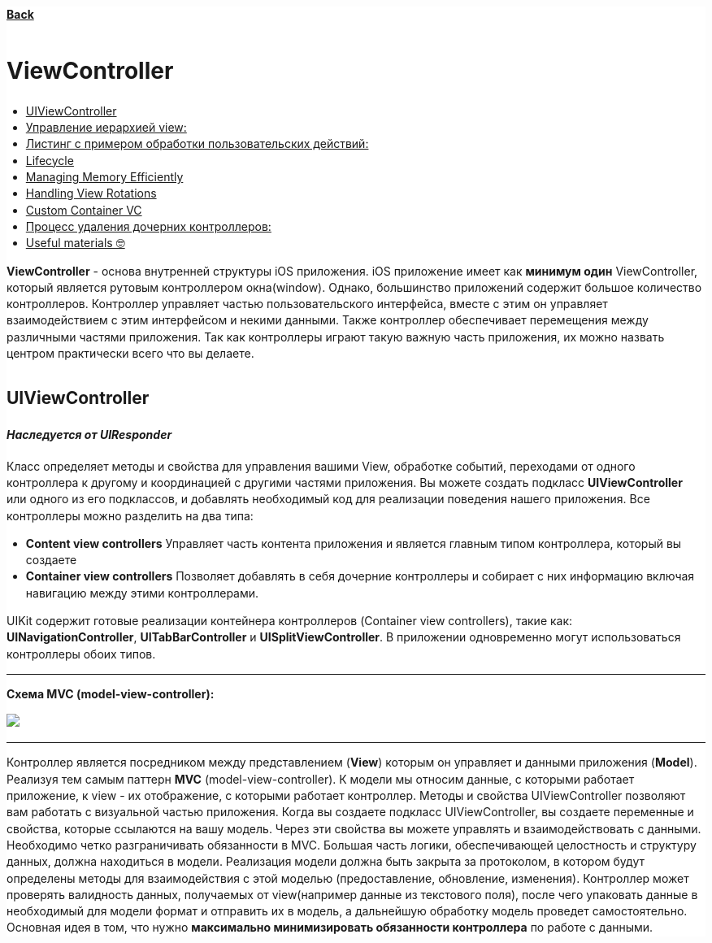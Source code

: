 
 **[Back](https://orientcue.github.io/ios/ "Table of Content")**

# ViewController


- [UIViewController](#uiviewcontroller)
- [Управление иерархией view:](#управление-иерархией-view)
- [Листинг с примером обработки пользовательских действий:](#листинг-с-примером-обработки-пользовательских-действий)
- [Lifecycle](#lifecycle)
- [Managing Memory Efficiently](#managing-memory-efficiently)
- [Handling View Rotations](#handling-view-rotations)
- [Custom Container VC](#custom-container-vc)
- [Процесс удаления дочерних контроллеров:](#процесс-удаления-дочерних-контроллеров)
- [Useful materials 🤓](#useful-materials-)


**ViewController** - основа внутренней структуры iOS приложения. iOS приложение имеет как **минимум один** ViewController, который является рутовым контроллером окна(window). Однако, большинство приложений содержит большое количество контроллеров. Контроллер управляет частью пользовательского интерфейса, вместе с этим он управляет взаимодействием с этим интерфейсом и некими данными. Также контроллер обеспечивает перемещения между различными частями приложения. Так как контроллеры играют такую важную часть приложения, их можно назвать центром практически всего что вы делаете. 


## UIViewController
#### *Наследуется от **UIResponder***

Класс определяет методы и свойства для управления вашими View, обработке событий, переходами от одного контроллера к другому и координацией с другими частями приложения. Вы можете создать подкласс **UIViewController** или одного из его подклассов, и добавлять необходимый код для реализации поведения нашего приложения. 
Все контроллеры можно разделить на два типа: 
- **Content view controllers**
Управляет часть контента приложения и является главным типом контроллера, который вы создаете
- **Container view controllers**
Позволяет добавлять в себя дочерние контроллеры и собирает с них информацию включая навигацию между этими контроллерами. 

UIKit содержит готовые реализации контейнера контроллеров (Container view controllers), такие как: **UINavigationController**, **UITabBarController** и **UISplitViewController**. В приложении одновременно могут использоваться контроллеры обоих типов. 

---
**Схема MVC (model-view-controller):**


<img src="https://github.com/OrientCue/ios/blob/master/_resources/636ffbd61f32479683710912f22d677f.png?raw=true">

---
Контроллер является посредником между представлением (**View**) которым он управляет и данными приложения (**Model**). Реализуя тем самым паттерн **MVC** (model-view-controller). К модели мы относим данные, с которыми работает приложение, к view - их отображение, с которыми работает контроллер.
Методы и свойства UIViewController позволяют вам работать с визуальной частью приложения. Когда вы создаете подкласс UIViewController, вы создаете переменные и свойства, которые ссылаются на вашу модель. Через эти свойства вы можете управлять и взаимодействовать с данными. Необходимо четко разграничивать обязанности в MVC. Большая часть логики, обеспечивающей целостность и структуру данных, должна находиться в модели. Реализация модели должна быть закрыта за протоколом, в котором будут определены методы для взаимодействия с этой моделью (предоставление, обновление, изменения). Контроллер может проверять валидность данных, получаемых от view(например данные из текстового поля), после чего упаковать данные в необходимый для модели формат и отправить их в модель, а дальнейшую обработку модель проведет самостоятельно. Основная идея в том, что нужно **максимально минимизировать обязанности контроллера** по работе с данными. 
